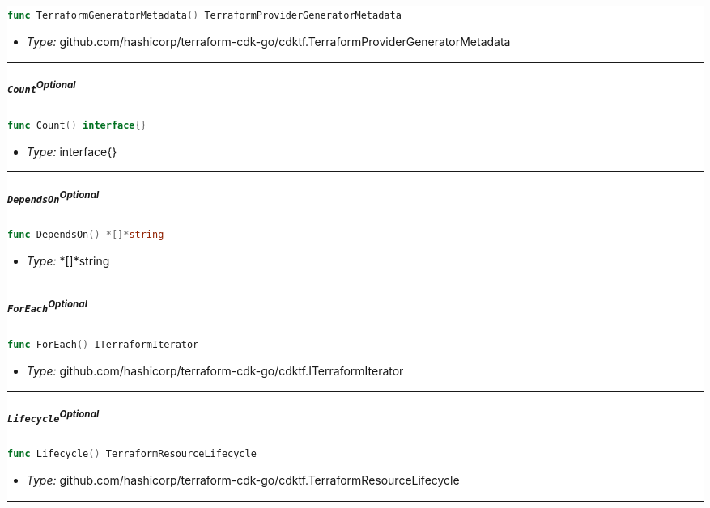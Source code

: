 ```go
func TerraformGeneratorMetadata() TerraformProviderGeneratorMetadata
```

- *Type:* github.com/hashicorp/terraform-cdk-go/cdktf.TerraformProviderGeneratorMetadata

---

##### `Count`<sup>Optional</sup> <a name="Count" id="rhizo-co-terraform-provider-oci.dataOciOcvpSupportedVmwareSoftwareVersions.DataOciOcvpSupportedVmwareSoftwareVersions.property.count"></a>

```go
func Count() interface{}
```

- *Type:* interface{}

---

##### `DependsOn`<sup>Optional</sup> <a name="DependsOn" id="rhizo-co-terraform-provider-oci.dataOciOcvpSupportedVmwareSoftwareVersions.DataOciOcvpSupportedVmwareSoftwareVersions.property.dependsOn"></a>

```go
func DependsOn() *[]*string
```

- *Type:* *[]*string

---

##### `ForEach`<sup>Optional</sup> <a name="ForEach" id="rhizo-co-terraform-provider-oci.dataOciOcvpSupportedVmwareSoftwareVersions.DataOciOcvpSupportedVmwareSoftwareVersions.property.forEach"></a>

```go
func ForEach() ITerraformIterator
```

- *Type:* github.com/hashicorp/terraform-cdk-go/cdktf.ITerraformIterator

---

##### `Lifecycle`<sup>Optional</sup> <a name="Lifecycle" id="rhizo-co-terraform-provider-oci.dataOciOcvpSupportedVmwareSoftwareVersions.DataOciOcvpSupportedVmwareSoftwareVersions.property.lifecycle"></a>

```go
func Lifecycle() TerraformResourceLifecycle
```

- *Type:* github.com/hashicorp/terraform-cdk-go/cdktf.TerraformResourceLifecycle

---
